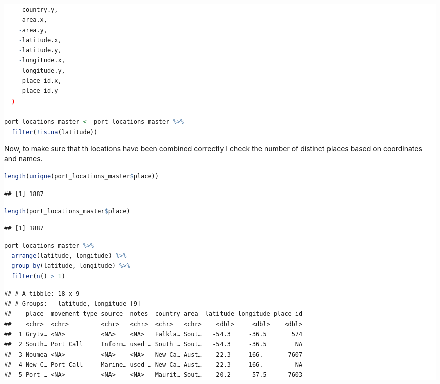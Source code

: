 ``` r
    -country.y,
    -area.x,
    -area.y,
    -latitude.x,
    -latitude.y,
    -longitude.x,
    -longitude.y,
    -place_id.x,
    -place_id.y
  )

port_locations_master <- port_locations_master %>%
  filter(!is.na(latitude))
```

Now, to make sure that th locations have been combined correctly I check
the number of distinct places based on coordinates and names.

``` r
length(unique(port_locations_master$place))
```

    ## [1] 1887

``` r
length(port_locations_master$place)
```

    ## [1] 1887

``` r
port_locations_master %>%
  arrange(latitude, longitude) %>%
  group_by(latitude, longitude) %>%
  filter(n() > 1)
```

    ## # A tibble: 18 x 9
    ## # Groups:   latitude, longitude [9]
    ##    place  movement_type source  notes  country area  latitude longitude place_id
    ##    <chr>  <chr>         <chr>   <chr>  <chr>   <chr>    <dbl>     <dbl>    <dbl>
    ##  1 Grytv… <NA>          <NA>    <NA>   Falkla… Sout…   -54.3     -36.5       574
    ##  2 South… Port Call     Inform… used … South … Sout…   -54.3     -36.5        NA
    ##  3 Noumea <NA>          <NA>    <NA>   New Ca… Aust…   -22.3     166.       7607
    ##  4 New C… Port Call     Marine… used … New Ca… Aust…   -22.3     166.         NA
    ##  5 Port … <NA>          <NA>    <NA>   Maurit… Sout…   -20.2      57.5      7603